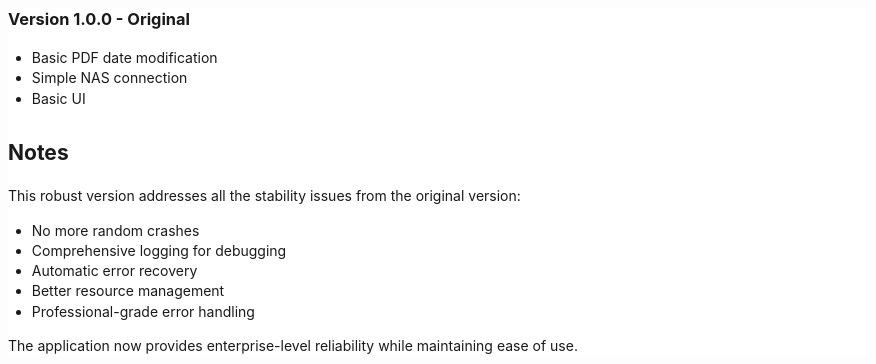 ### Version 1.0.0 - Original
- Basic PDF date modification
- Simple NAS connection
- Basic UI

## Notes

This robust version addresses all the stability issues from the original version:
- No more random crashes
- Comprehensive logging for debugging
- Automatic error recovery
- Better resource management
- Professional-grade error handling

The application now provides enterprise-level reliability while maintaining ease of use.
